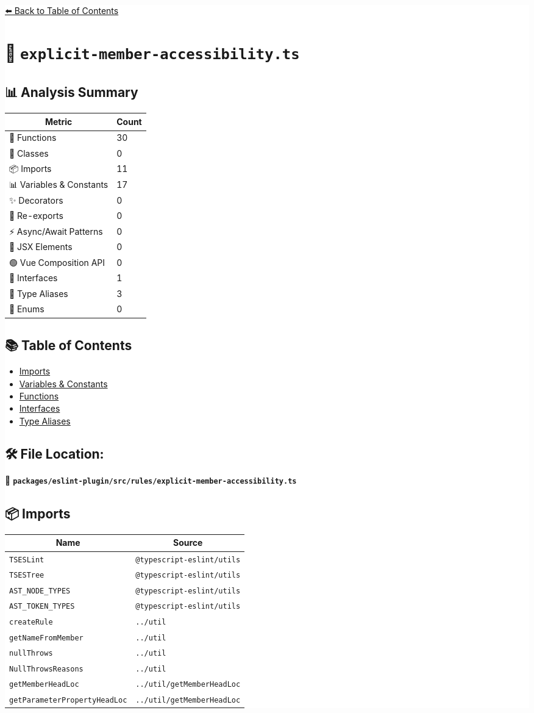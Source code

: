 [⬅️ Back to Table of Contents](../../../../index.md)

# 📄 `explicit-member-accessibility.ts`

## 📊 Analysis Summary

| Metric | Count |
|--------|-------|
| 🔧 Functions | 30 |
| 🧱 Classes | 0 |
| 📦 Imports | 11 |
| 📊 Variables & Constants | 17 |
| ✨ Decorators | 0 |
| 🔄 Re-exports | 0 |
| ⚡ Async/Await Patterns | 0 |
| 💠 JSX Elements | 0 |
| 🟢 Vue Composition API | 0 |
| 📐 Interfaces | 1 |
| 📑 Type Aliases | 3 |
| 🎯 Enums | 0 |

## 📚 Table of Contents

- [Imports](#imports)
- [Variables & Constants](#variables-constants)
- [Functions](#functions)
- [Interfaces](#interfaces)
- [Type Aliases](#type-aliases)

## 🛠️ File Location:
📂 **`packages/eslint-plugin/src/rules/explicit-member-accessibility.ts`**

## 📦 Imports

| Name | Source |
|------|--------|
| `TSESLint` | `@typescript-eslint/utils` |
| `TSESTree` | `@typescript-eslint/utils` |
| `AST_NODE_TYPES` | `@typescript-eslint/utils` |
| `AST_TOKEN_TYPES` | `@typescript-eslint/utils` |
| `createRule` | `../util` |
| `getNameFromMember` | `../util` |
| `nullThrows` | `../util` |
| `NullThrowsReasons` | `../util` |
| `getMemberHeadLoc` | `../util/getMemberHeadLoc` |
| `getParameterPropertyHeadLoc` | `../util/getMemberHeadLoc` |